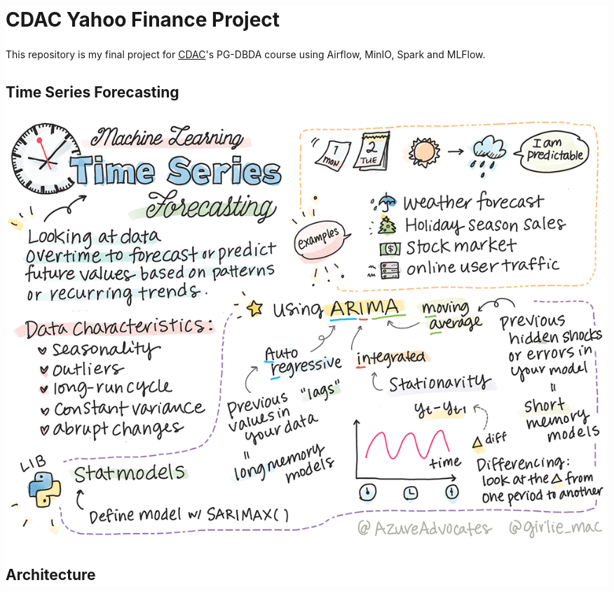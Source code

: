 # CDAC Yahoo Finance Project

This repository is my final project for [CDAC]()'s PG-DBDA course using Airflow, MinIO, Spark and MLFlow. 

## Time Series Forecasting

<img src = "./ml-timeseries.png" width="100%">

## Architecture
